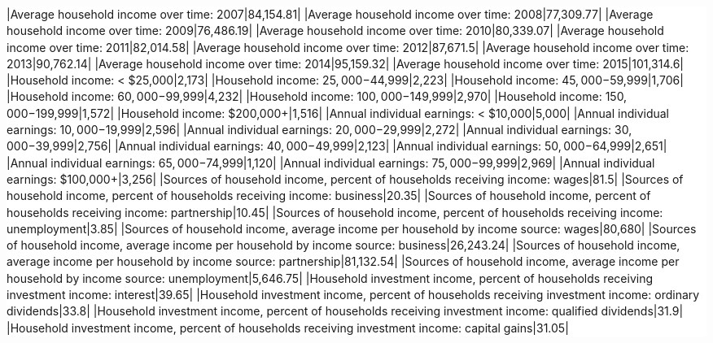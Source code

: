 |Average household income over time: 2007|84,154.81|
|Average household income over time: 2008|77,309.77|
|Average household income over time: 2009|76,486.19|
|Average household income over time: 2010|80,339.07|
|Average household income over time: 2011|82,014.58|
|Average household income over time: 2012|87,671.5|
|Average household income over time: 2013|90,762.14|
|Average household income over time: 2014|95,159.32|
|Average household income over time: 2015|101,314.6|
|Household income: < $25,000|2,173|
|Household income: $25,000-$44,999|2,223|
|Household income: $45,000-$59,999|1,706|
|Household income: $60,000-$99,999|4,232|
|Household income: $100,000-$149,999|2,970|
|Household income: $150,000-$199,999|1,572|
|Household income: $200,000+|1,516|
|Annual individual earnings: < $10,000|5,000|
|Annual individual earnings: $10,000-$19,999|2,596|
|Annual individual earnings: $20,000-$29,999|2,272|
|Annual individual earnings: $30,000-$39,999|2,756|
|Annual individual earnings: $40,000-$49,999|2,123|
|Annual individual earnings: $50,000-$64,999|2,651|
|Annual individual earnings: $65,000-$74,999|1,120|
|Annual individual earnings: $75,000-$99,999|2,969|
|Annual individual earnings: $100,000+|3,256|
|Sources of household income, percent of households receiving income: wages|81.5|
|Sources of household income, percent of households receiving income: business|20.35|
|Sources of household income, percent of households receiving income: partnership|10.45|
|Sources of household income, percent of households receiving income: unemployment|3.85|
|Sources of household income, average income per household by income source: wages|80,680|
|Sources of household income, average income per household by income source: business|26,243.24|
|Sources of household income, average income per household by income source: partnership|81,132.54|
|Sources of household income, average income per household by income source: unemployment|5,646.75|
|Household investment income, percent of households receiving investment income: interest|39.65|
|Household investment income, percent of households receiving investment income: ordinary dividends|33.8|
|Household investment income, percent of households receiving investment income: qualified dividends|31.9|
|Household investment income, percent of households receiving investment income: capital gains|31.05|